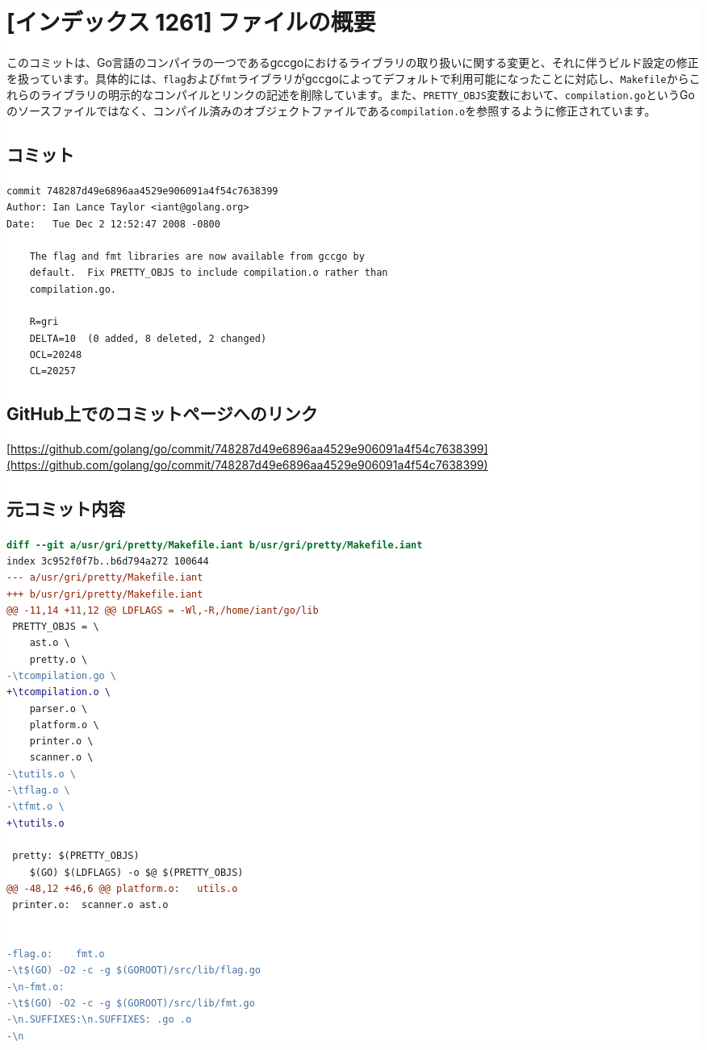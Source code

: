 # [インデックス 1261] ファイルの概要

このコミットは、Go言語のコンパイラの一つであるgccgoにおけるライブラリの取り扱いに関する変更と、それに伴うビルド設定の修正を扱っています。具体的には、`flag`および`fmt`ライブラリがgccgoによってデフォルトで利用可能になったことに対応し、`Makefile`からこれらのライブラリの明示的なコンパイルとリンクの記述を削除しています。また、`PRETTY_OBJS`変数において、`compilation.go`というGoのソースファイルではなく、コンパイル済みのオブジェクトファイルである`compilation.o`を参照するように修正されています。

## コミット

```
commit 748287d49e6896aa4529e906091a4f54c7638399
Author: Ian Lance Taylor <iant@golang.org>
Date:   Tue Dec 2 12:52:47 2008 -0800

    The flag and fmt libraries are now available from gccgo by
    default.  Fix PRETTY_OBJS to include compilation.o rather than
    compilation.go.
    
    R=gri
    DELTA=10  (0 added, 8 deleted, 2 changed)
    OCL=20248
    CL=20257
```

## GitHub上でのコミットページへのリンク

[https://github.com/golang/go/commit/748287d49e6896aa4529e906091a4f54c7638399](https://github.com/golang/go/commit/748287d49e6896aa4529e906091a4f54c7638399)

## 元コミット内容

```diff
diff --git a/usr/gri/pretty/Makefile.iant b/usr/gri/pretty/Makefile.iant
index 3c952f0f7b..b6d794a272 100644
--- a/usr/gri/pretty/Makefile.iant
+++ b/usr/gri/pretty/Makefile.iant
@@ -11,14 +11,12 @@ LDFLAGS = -Wl,-R,/home/iant/go/lib
 PRETTY_OBJS = \
 	ast.o \
 	pretty.o \
-\tcompilation.go \
+\tcompilation.o \
 	parser.o \
 	platform.o \
 	printer.o \
 	scanner.o \
-\tutils.o \
-\tflag.o \
-\tfmt.o \
+\tutils.o
 
 pretty: $(PRETTY_OBJS)
 	$(GO) $(LDFLAGS) -o $@ $(PRETTY_OBJS)
@@ -48,12 +46,6 @@ platform.o:	 utils.o
 printer.o:	 scanner.o ast.o
 
 
-flag.o:	fmt.o
-\t$(GO) -O2 -c -g $(GOROOT)/src/lib/flag.go
-\n-fmt.o:
-\t$(GO) -O2 -c -g $(GOROOT)/src/lib/fmt.go
-\n.SUFFIXES:\n.SUFFIXES: .go .o
-\n
```